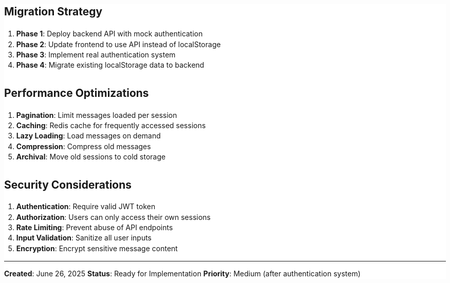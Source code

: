 ## Migration Strategy

1. **Phase 1**: Deploy backend API with mock authentication
2. **Phase 2**: Update frontend to use API instead of localStorage
3. **Phase 3**: Implement real authentication system
4. **Phase 4**: Migrate existing localStorage data to backend

## Performance Optimizations

1. **Pagination**: Limit messages loaded per session
2. **Caching**: Redis cache for frequently accessed sessions
3. **Lazy Loading**: Load messages on demand
4. **Compression**: Compress old messages
5. **Archival**: Move old sessions to cold storage

## Security Considerations

1. **Authentication**: Require valid JWT token
2. **Authorization**: Users can only access their own sessions
3. **Rate Limiting**: Prevent abuse of API endpoints
4. **Input Validation**: Sanitize all user inputs
5. **Encryption**: Encrypt sensitive message content

---

**Created**: June 26, 2025
**Status**: Ready for Implementation
**Priority**: Medium (after authentication system)